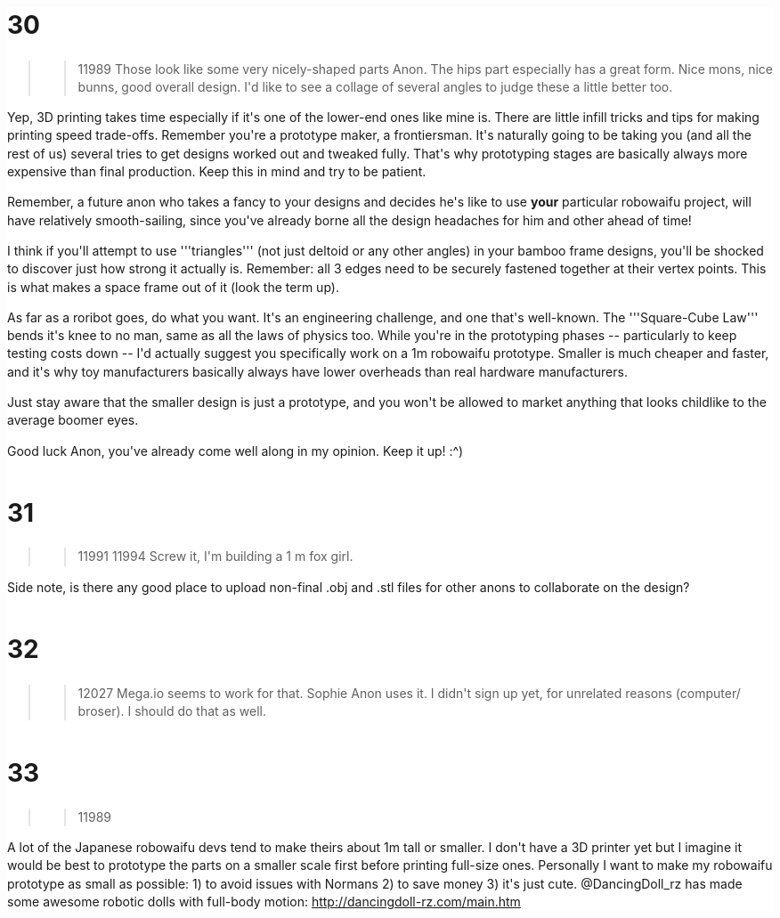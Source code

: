 # 30
>>11989
Those look like some very nicely-shaped parts Anon. The hips part especially has a great form. Nice mons, nice bunns, good overall design. I'd like to see a collage of several angles to judge these a little better too.

Yep, 3D printing takes time especially if it's one of the lower-end ones like mine is. There are little infill tricks and tips for making printing speed trade-offs. Remember you're a prototype maker, a frontiersman. It's naturally going to be taking you (and all the rest of us) several tries to get designs worked out and tweaked fully. That's why prototyping stages are basically always more expensive than final production. Keep this in mind and try to be patient.

Remember, a future anon who takes a fancy to your designs and decides he's like to use __your__ particular robowaifu project, will have relatively smooth-sailing, since you've already borne all the design headaches for him and other ahead of time!

I think if you'll attempt to use '''triangles''' (not just deltoid or any other angles) in your bamboo frame designs, you'll be shocked to discover just how strong it actually is. Remember: all 3 edges need to be securely fastened together at their vertex points. This is what makes a space frame out of it (look the term up).

As far as a roribot goes, do what you want. It's an engineering challenge, and one that's well-known. The '''Square-Cube Law''' bends it's knee to no man, same as all the laws of physics too. While you're in the prototyping phases -- particularly to keep testing costs down -- I'd actually suggest you specifically work on a 1m robowaifu prototype. Smaller is much cheaper and faster, and it's why toy manufacturers basically always have lower overheads than real hardware manufacturers.

Just stay aware that the smaller design is just a prototype, and you won't be allowed to market anything that looks childlike to the average boomer eyes.

Good luck Anon, you've already come well along in my opinion. Keep it up! :^)

# 31
>>11991
>>11994
Screw it, I'm building a 1 m fox girl.

Side note, is there any good place to upload non-final .obj and .stl files for other anons to collaborate on the design?

# 32
>>12027
Mega.io seems to work for that. Sophie Anon uses it. I didn't sign up yet, for unrelated reasons (computer/ broser). I should do that as well.

# 33
>>11989

A lot of the Japanese robowaifu devs tend to make theirs about 1m tall or smaller. I don't have a 3D printer yet but I imagine it would be best to prototype the parts on a smaller scale first before printing full-size ones. Personally I want to make my robowaifu prototype as small as possible: 1) to avoid issues with Normans 2) to save money 3) it's just cute. @DancingDoll_rz has made some awesome robotic dolls with full-body motion: http://dancingdoll-rz.com/main.htm
